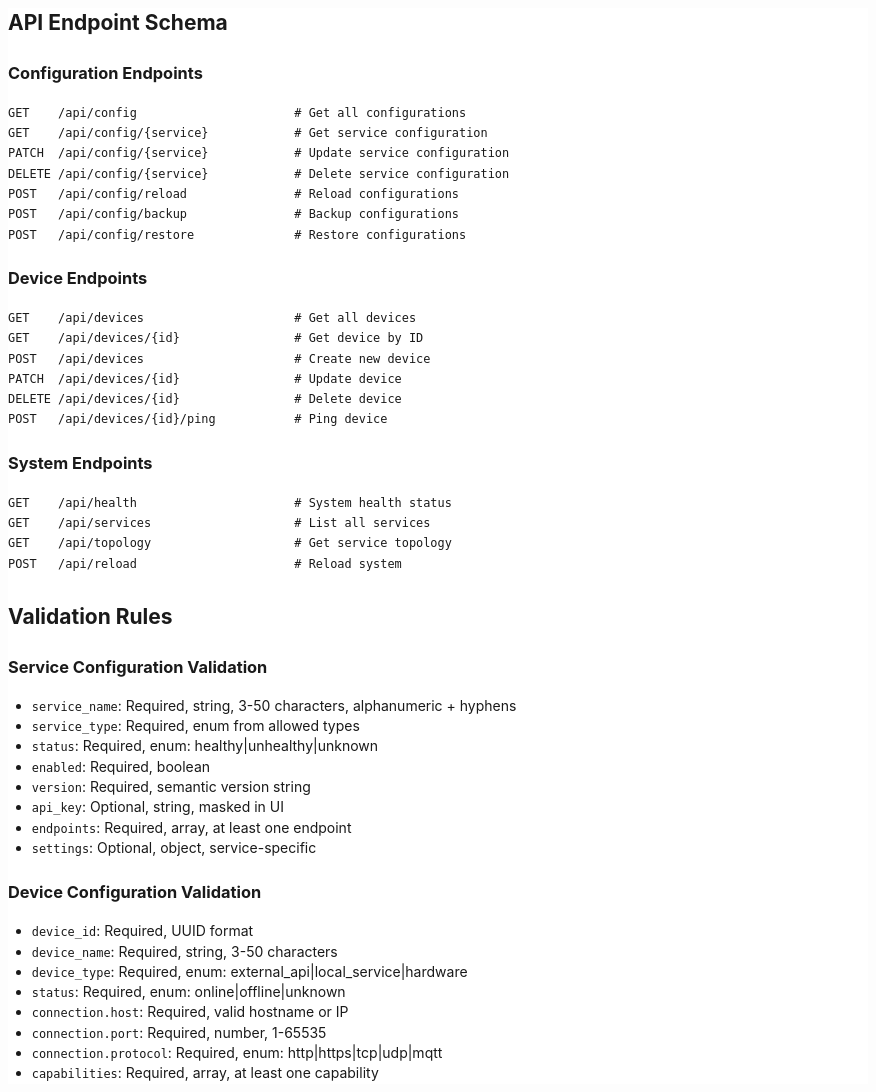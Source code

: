 ## API Endpoint Schema

### Configuration Endpoints
```
GET    /api/config                      # Get all configurations
GET    /api/config/{service}            # Get service configuration
PATCH  /api/config/{service}            # Update service configuration
DELETE /api/config/{service}            # Delete service configuration
POST   /api/config/reload               # Reload configurations
POST   /api/config/backup               # Backup configurations
POST   /api/config/restore              # Restore configurations
```

### Device Endpoints
```
GET    /api/devices                     # Get all devices
GET    /api/devices/{id}                # Get device by ID
POST   /api/devices                     # Create new device
PATCH  /api/devices/{id}                # Update device
DELETE /api/devices/{id}                # Delete device
POST   /api/devices/{id}/ping           # Ping device
```

### System Endpoints
```
GET    /api/health                      # System health status
GET    /api/services                    # List all services
GET    /api/topology                    # Get service topology
POST   /api/reload                      # Reload system
```

## Validation Rules

### Service Configuration Validation
- `service_name`: Required, string, 3-50 characters, alphanumeric + hyphens
- `service_type`: Required, enum from allowed types
- `status`: Required, enum: healthy|unhealthy|unknown
- `enabled`: Required, boolean
- `version`: Required, semantic version string
- `api_key`: Optional, string, masked in UI
- `endpoints`: Required, array, at least one endpoint
- `settings`: Optional, object, service-specific

### Device Configuration Validation
- `device_id`: Required, UUID format
- `device_name`: Required, string, 3-50 characters
- `device_type`: Required, enum: external_api|local_service|hardware
- `status`: Required, enum: online|offline|unknown
- `connection.host`: Required, valid hostname or IP
- `connection.port`: Required, number, 1-65535
- `connection.protocol`: Required, enum: http|https|tcp|udp|mqtt
- `capabilities`: Required, array, at least one capability
